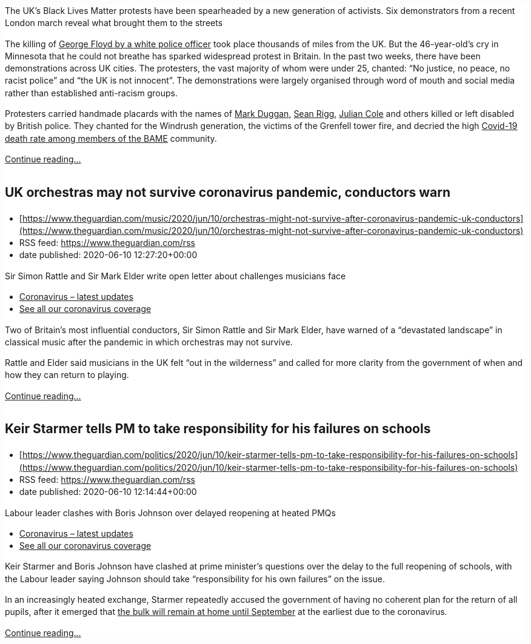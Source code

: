 <p>The UK’s Black Lives Matter protests have been spearheaded by a new generation of activists. Six demonstrators from a recent London march reveal what brought them to the streets</p><p>The killing of <a href="https://www.theguardian.com/us-news/george-floyd">George Floyd by a white police officer</a> took place thousands of miles from the UK. But the 46-year-old’s cry in Minnesota that he could not breathe has sparked widespread protest in Britain. In the past two weeks, there have been demonstrations across UK cities. The protesters, the vast majority of whom were under 25, chanted: “No justice, no peace, no racist police” and “the UK is not innocent”. The demonstrations were largely organised through word of mouth and social media rather than established anti-racism groups.</p><p>Protesters carried handmade placards with the names of <a href="https://www.theguardian.com/uk-news/2019/dec/05/mark-duggan-shooting-report-challenged-by-human-rights-groups">Mark Duggan</a>, <a href="https://www.theguardian.com/uk-news/2019/mar/01/sean-rigg-five-officers-cleared-of-misconduct-over-death-in-custody">Sean Rigg</a>, <a href="https://www.theguardian.com/uk-news/2018/oct/22/julian-cole-police-officers-face-dismissal-over-incident-in-which-student-was-paralysed">Julian Cole</a> and others killed or left disabled by British police. They chanted for the Windrush generation, the victims of the Grenfell tower fire, and decried the high <a href="https://www.theguardian.com/world/2020/jun/02/covid-19-death-rate-in-england-higher-among-bame-people">Covid-19 death rate among members of the BAME</a> community. </p> <a href="https://www.theguardian.com/uk-news/2020/jun/10/black-people-cannot-keep-suffering-young-protesters-on-why-they-are-marching">Continue reading...</a>

## UK orchestras may not survive coronavirus pandemic, conductors warn
 - [https://www.theguardian.com/music/2020/jun/10/orchestras-might-not-survive-after-coronavirus-pandemic-uk-conductors](https://www.theguardian.com/music/2020/jun/10/orchestras-might-not-survive-after-coronavirus-pandemic-uk-conductors)
 - RSS feed: https://www.theguardian.com/rss
 - date published: 2020-06-10 12:27:20+00:00

<p>Sir Simon Rattle and Sir Mark Elder write open letter about challenges musicians face</p><ul><li><a href="https://www.theguardian.com/world/series/coronavirus-live/latest">Coronavirus – latest updates</a></li><li><a href="https://www.theguardian.com/world/coronavirus-outbreak">See all our coronavirus coverage</a></li></ul><p>Two of Britain’s most influential conductors, Sir Simon Rattle and Sir Mark Elder, have warned of a “devastated landscape” in classical music after the pandemic in which orchestras may not survive.</p><p>Rattle and Elder said musicians in the UK felt “out in the wilderness” and called for more clarity from the government of when and how they can return to playing.</p> <a href="https://www.theguardian.com/music/2020/jun/10/orchestras-might-not-survive-after-coronavirus-pandemic-uk-conductors">Continue reading...</a>

## Keir Starmer tells PM to take responsibility for his failures on schools
 - [https://www.theguardian.com/politics/2020/jun/10/keir-starmer-tells-pm-to-take-responsibility-for-his-failures-on-schools](https://www.theguardian.com/politics/2020/jun/10/keir-starmer-tells-pm-to-take-responsibility-for-his-failures-on-schools)
 - RSS feed: https://www.theguardian.com/rss
 - date published: 2020-06-10 12:14:44+00:00

<p>Labour leader clashes with Boris Johnson over delayed reopening at heated PMQs</p><ul><li><a href="https://www.theguardian.com/world/series/coronavirus-live/latest">Coronavirus – latest updates</a></li><li><a href="https://www.theguardian.com/world/coronavirus-outbreak">See all our coronavirus coverage</a></li></ul><p>Keir Starmer and Boris Johnson have clashed at prime minister’s questions over the delay to the full reopening of schools, with the Labour leader saying Johnson should take “responsibility for his own failures” on the issue.</p><p>In an increasingly heated exchange, Starmer repeatedly accused the government of having no coherent plan for the return of all pupils, after it emerged that <a href="https://www.theguardian.com/education/2020/jun/09/plans-to-reopen-english-primary-schools-before-summer-in-disarray">the bulk will remain at home until September</a> at the earliest due to the coronavirus.</p> <a href="https://www.theguardian.com/politics/2020/jun/10/keir-starmer-tells-pm-to-take-responsibility-for-his-failures-on-schools">Continue reading...</a>
